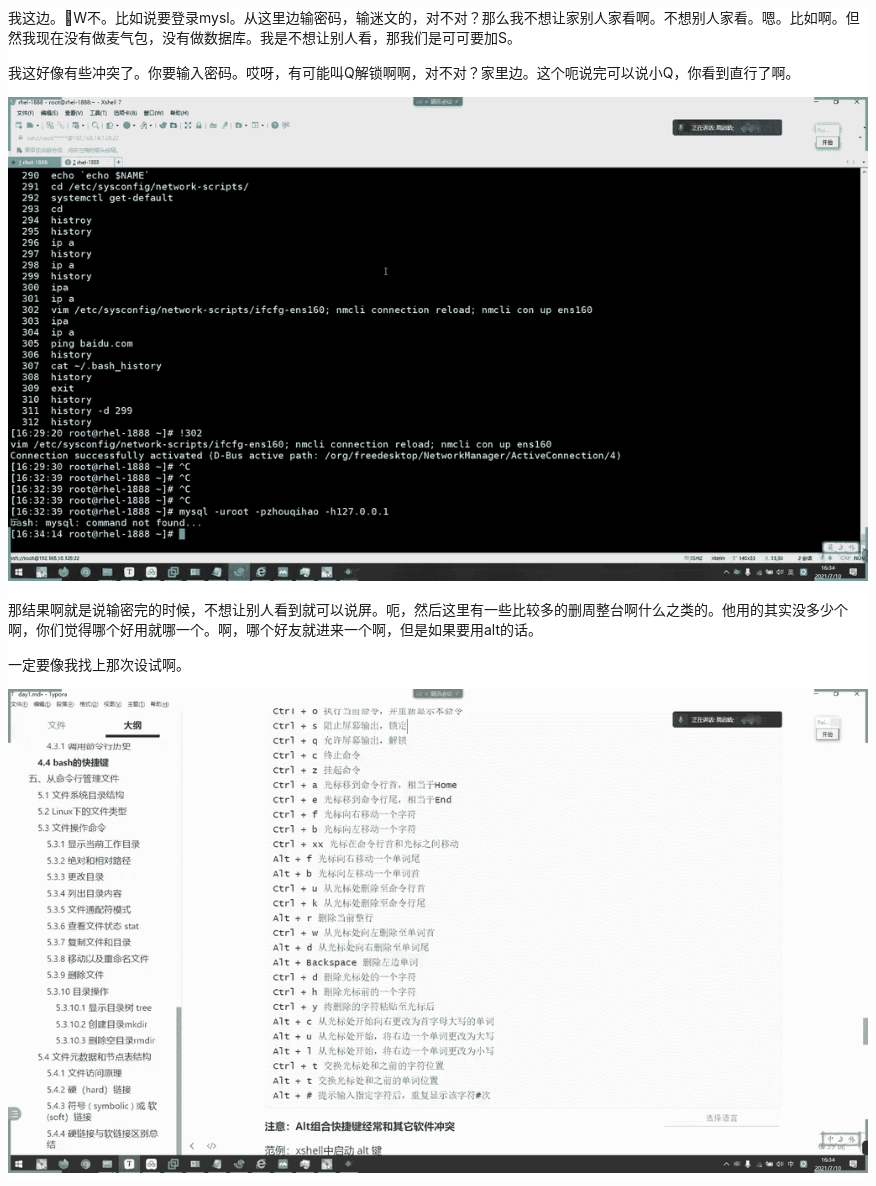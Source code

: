 我这边。🎼W不。比如说要登录mysl。从这里边输密码，输迷文的，对不对？那么我不想让家别人家看啊。不想别人家看。嗯。比如啊。但然我现在没有做麦气包，没有做数据库。我是不想让别人看，那我们是可可要加S。

我这好像有些冲突了。你要输入密码。哎呀，有可能叫Q解锁啊啊，对不对？家里边。这个呃说完可以说小Q，你看到直行了啊。



![](img/ff619ef8f7583d4b30d84df56f97763c_150.png)

那结果啊就是说输密完的时候，不想让别人看到就可以说屏。呃，然后这里有一些比较多的删周整台啊什么之类的。他用的其实没多少个啊，你们觉得哪个好用就哪一个。啊，哪个好友就进来一个啊，但是如果要用alt的话。

一定要像我找上那次设试啊。

![](img/ff619ef8f7583d4b30d84df56f97763c_152.png)
